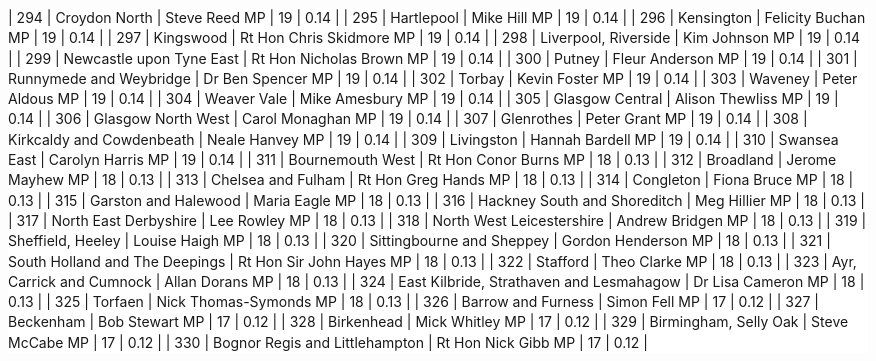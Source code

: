 | 294 | Croydon North | Steve Reed MP | 19 | 0.14 |
| 295 | Hartlepool | Mike Hill MP | 19 | 0.14 |
| 296 | Kensington | Felicity Buchan MP | 19 | 0.14 |
| 297 | Kingswood | Rt Hon Chris Skidmore MP | 19 | 0.14 |
| 298 | Liverpool, Riverside | Kim Johnson MP | 19 | 0.14 |
| 299 | Newcastle upon Tyne East | Rt Hon Nicholas Brown MP | 19 | 0.14 |
| 300 | Putney | Fleur Anderson MP | 19 | 0.14 |
| 301 | Runnymede and Weybridge | Dr Ben Spencer MP | 19 | 0.14 |
| 302 | Torbay | Kevin Foster MP | 19 | 0.14 |
| 303 | Waveney | Peter Aldous MP | 19 | 0.14 |
| 304 | Weaver Vale | Mike Amesbury MP | 19 | 0.14 |
| 305 | Glasgow Central | Alison Thewliss MP | 19 | 0.14 |
| 306 | Glasgow North West | Carol Monaghan MP | 19 | 0.14 |
| 307 | Glenrothes | Peter Grant MP | 19 | 0.14 |
| 308 | Kirkcaldy and Cowdenbeath | Neale Hanvey MP | 19 | 0.14 |
| 309 | Livingston | Hannah Bardell MP | 19 | 0.14 |
| 310 | Swansea East | Carolyn Harris MP | 19 | 0.14 |
| 311 | Bournemouth West | Rt Hon Conor Burns MP | 18 | 0.13 |
| 312 | Broadland | Jerome Mayhew MP | 18 | 0.13 |
| 313 | Chelsea and Fulham | Rt Hon Greg Hands MP | 18 | 0.13 |
| 314 | Congleton | Fiona Bruce MP | 18 | 0.13 |
| 315 | Garston and Halewood | Maria Eagle MP | 18 | 0.13 |
| 316 | Hackney South and Shoreditch | Meg Hillier MP | 18 | 0.13 |
| 317 | North East Derbyshire | Lee Rowley MP | 18 | 0.13 |
| 318 | North West Leicestershire | Andrew Bridgen MP | 18 | 0.13 |
| 319 | Sheffield, Heeley | Louise Haigh MP | 18 | 0.13 |
| 320 | Sittingbourne and Sheppey | Gordon Henderson MP | 18 | 0.13 |
| 321 | South Holland and The Deepings | Rt Hon Sir John Hayes MP | 18 | 0.13 |
| 322 | Stafford | Theo Clarke MP | 18 | 0.13 |
| 323 | Ayr, Carrick and Cumnock | Allan Dorans MP | 18 | 0.13 |
| 324 | East Kilbride, Strathaven and Lesmahagow | Dr Lisa Cameron MP | 18 | 0.13 |
| 325 | Torfaen | Nick Thomas-Symonds MP | 18 | 0.13 |
| 326 | Barrow and Furness | Simon Fell MP | 17 | 0.12 |
| 327 | Beckenham | Bob Stewart MP | 17 | 0.12 |
| 328 | Birkenhead | Mick Whitley MP | 17 | 0.12 |
| 329 | Birmingham, Selly Oak | Steve McCabe MP | 17 | 0.12 |
| 330 | Bognor Regis and Littlehampton | Rt Hon Nick Gibb MP | 17 | 0.12 |